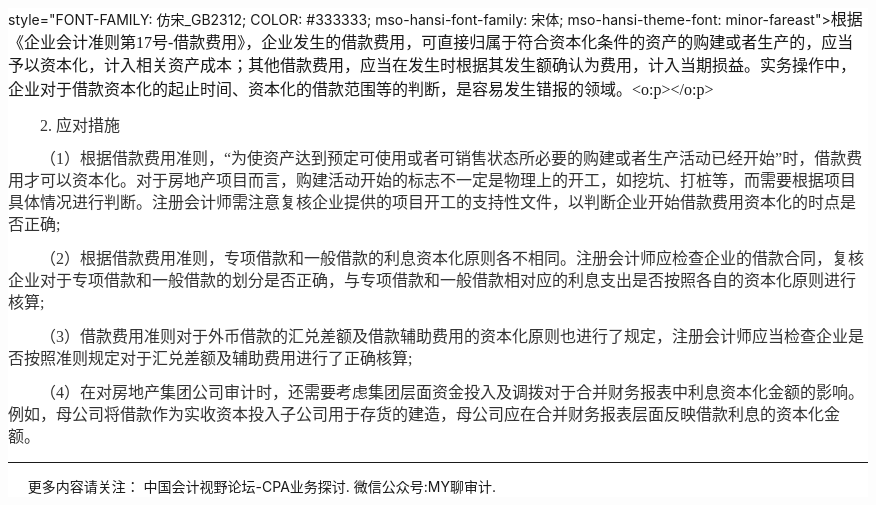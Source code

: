 style="FONT-FAMILY: 仿宋_GB2312; COLOR: #333333; mso-hansi-font-family: 宋体; mso-hansi-theme-font: minor-fareast"><FONT 
size=3><FONT face=宋体>根据《企业会计准则第<SPAN lang=EN-US>17</SPAN>号<SPAN 
lang=EN-US>-</SPAN>借款费用》，企业发生的借款费用，可直接归属于符合资本化条件的资产的购建或者生产的，应当予以资本化，计入相关资产成本；其他借款费用，应当在发生时根据其发生额确认为费用，计入当期损益。实务操作中，企业对于借款资本化的起止时间、资本化的借款范围等的判断，是容易发生错报的领域。<SPAN 
lang=EN-US><o:p></o:p></SPAN></FONT></FONT></SPAN></P>
<P 
style="MARGIN: 9pt 0cm 0pt; LINE-HEIGHT: 150%; TEXT-INDENT: 24pt; mso-para-margin-top: .5gd; mso-char-indent-count: 2.0; mso-para-margin-right: 0cm; mso-para-margin-bottom: .0001pt; mso-para-margin-left: 0cm"><FONT 
size=3><FONT face=宋体><SPAN lang=EN-US 
style="FONT-FAMILY: 仿宋_GB2312; COLOR: #333333; mso-hansi-font-family: 宋体; mso-hansi-theme-font: minor-fareast">2. 
</SPAN><SPAN 
style="FONT-FAMILY: 仿宋_GB2312; COLOR: #333333; mso-hansi-font-family: 宋体; mso-hansi-theme-font: minor-fareast">应对措施<SPAN 
lang=EN-US><o:p></o:p></SPAN></SPAN></FONT></FONT></P>
<P 
style="MARGIN: 9pt 0cm 0pt; LINE-HEIGHT: 150%; TEXT-INDENT: 24pt; mso-para-margin-top: .5gd; mso-char-indent-count: 2.0; mso-para-margin-right: 0cm; mso-para-margin-bottom: .0001pt; mso-para-margin-left: 0cm"><SPAN 
style="FONT-FAMILY: 仿宋_GB2312; COLOR: #333333; mso-hansi-font-family: 宋体; mso-hansi-theme-font: minor-fareast"><FONT 
size=3><FONT face=宋体>（<SPAN 
lang=EN-US>1</SPAN>）根据借款费用准则，“为使资产达到预定可使用或者可销售状态所必要的购建或者生产活动已经开始”时，借款费用才可以资本化。对于房地产项目而言，购建活动开始的标志不一定是物理上的开工，如挖坑、打桩等，而需要根据项目具体情况进行判断。注册会计师需注意复核企业提供的项目开工的支持性文件，以判断企业开始借款费用资本化的时点是否正确<SPAN 
lang=EN-US>;<o:p></o:p></SPAN></FONT></FONT></SPAN></P>
<P 
style="MARGIN: 9pt 0cm 0pt; LINE-HEIGHT: 150%; TEXT-INDENT: 24pt; mso-para-margin-top: .5gd; mso-char-indent-count: 2.0; mso-para-margin-right: 0cm; mso-para-margin-bottom: .0001pt; mso-para-margin-left: 0cm"><SPAN 
style="FONT-FAMILY: 仿宋_GB2312; COLOR: #333333; mso-hansi-font-family: 宋体; mso-hansi-theme-font: minor-fareast"><FONT 
size=3><FONT face=宋体>（<SPAN 
lang=EN-US>2</SPAN>）根据借款费用准则，专项借款和一般借款的利息资本化原则各不相同。注册会计师应检查企业的借款合同，复核企业对于专项借款和一般借款的划分是否正确，与专项借款和一般借款相对应的利息支出是否按照各自的资本化原则进行核算<SPAN 
lang=EN-US>;<o:p></o:p></SPAN></FONT></FONT></SPAN></P>
<P 
style="MARGIN: 9pt 0cm 0pt; LINE-HEIGHT: 150%; TEXT-INDENT: 24pt; mso-para-margin-top: .5gd; mso-char-indent-count: 2.0; mso-para-margin-right: 0cm; mso-para-margin-bottom: .0001pt; mso-para-margin-left: 0cm"><SPAN 
style="FONT-FAMILY: 仿宋_GB2312; COLOR: #333333; mso-hansi-font-family: 宋体; mso-hansi-theme-font: minor-fareast"><FONT 
size=3><FONT face=宋体>（<SPAN 
lang=EN-US>3</SPAN>）借款费用准则对于外币借款的汇兑差额及借款辅助费用的资本化原则也进行了规定，注册会计师应当检查企业是否按照准则规定对于汇兑差额及辅助费用进行了正确核算<SPAN 
lang=EN-US>;<o:p></o:p></SPAN></FONT></FONT></SPAN></P>
<P 
style="MARGIN: 9pt 0cm 0pt; LINE-HEIGHT: 150%; TEXT-INDENT: 24pt; mso-para-margin-top: .5gd; mso-char-indent-count: 2.0; mso-para-margin-right: 0cm; mso-para-margin-bottom: .0001pt; mso-para-margin-left: 0cm"><SPAN 
style="FONT-FAMILY: 仿宋_GB2312; COLOR: #333333; mso-hansi-font-family: 宋体; mso-hansi-theme-font: minor-fareast"><FONT 
size=3 face=宋体>（<SPAN 
lang=EN-US>4</SPAN>）在对房地产集团公司审计时，还需要考虑集团层面资金投入及调拨对于合并财务报表中利息资本化金额的影响。例如，母公司将借款作为实收资本投入子公司用于存货的建造，母公司应在合并财务报表层面反映借款利息的资本化金额。</FONT><SPAN 
lang=EN-US><o:p></o:p></SPAN></SPAN></P>
<P>
<HR>

<P></P></DIV>
<DIV class=footer>
<P>&nbsp;&nbsp;&nbsp;&nbsp;&nbsp;更多内容请关注： 中国会计视野论坛-CPA业务探讨. 
微信公众号:MY聊审计.</P></DIV></BODY></HTML>
